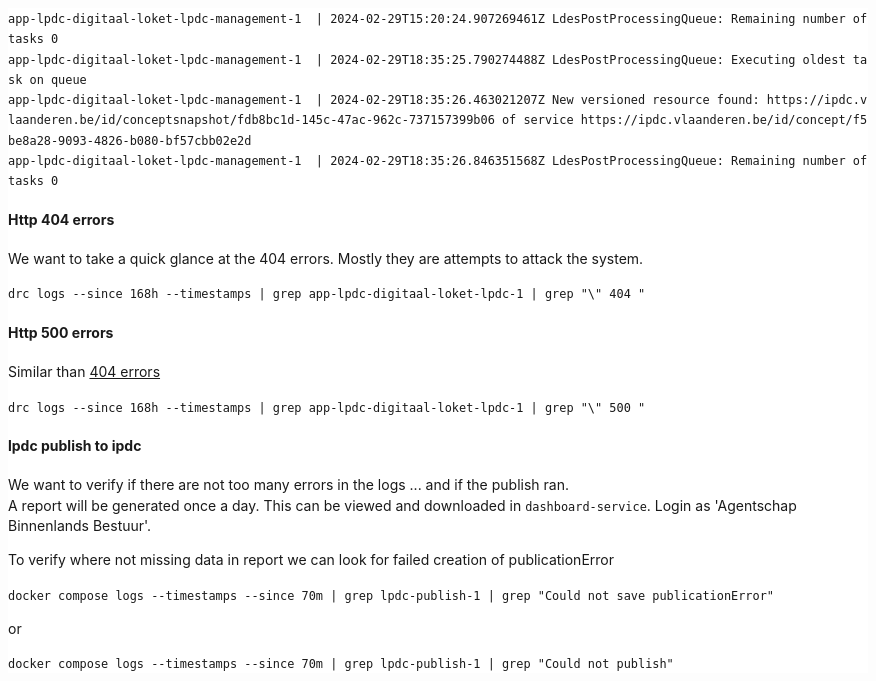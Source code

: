 ```text
app-lpdc-digitaal-loket-lpdc-management-1  | 2024-02-29T15:20:24.907269461Z LdesPostProcessingQueue: Remaining number of tasks 0
app-lpdc-digitaal-loket-lpdc-management-1  | 2024-02-29T18:35:25.790274488Z LdesPostProcessingQueue: Executing oldest task on queue
app-lpdc-digitaal-loket-lpdc-management-1  | 2024-02-29T18:35:26.463021207Z New versioned resource found: https://ipdc.vlaanderen.be/id/conceptsnapshot/fdb8bc1d-145c-47ac-962c-737157399b06 of service https://ipdc.vlaanderen.be/id/concept/f5be8a28-9093-4826-b080-bf57cbb02e2d
app-lpdc-digitaal-loket-lpdc-management-1  | 2024-02-29T18:35:26.846351568Z LdesPostProcessingQueue: Remaining number of tasks 0
```

#### Http 404 errors

We want to take a quick glance at the 404 errors. Mostly they are attempts to attack the system.

```shell
drc logs --since 168h --timestamps | grep app-lpdc-digitaal-loket-lpdc-1 | grep "\" 404 "
```

#### Http 500 errors

Similar than [404 errors](0004-production-check#http-404-errors)

```shell
drc logs --since 168h --timestamps | grep app-lpdc-digitaal-loket-lpdc-1 | grep "\" 500 "
```

#### lpdc publish to ipdc

We want to verify if there are not too many errors in the logs ... and if the publish ran. \
A report will be generated once a day. This can be viewed and downloaded in `dashboard-service`.
Login as 'Agentschap Binnenlands Bestuur'.

To verify where not missing data in report we can look for failed creation of publicationError
```shell
docker compose logs --timestamps --since 70m | grep lpdc-publish-1 | grep "Could not save publicationError"
```
or

```shell
docker compose logs --timestamps --since 70m | grep lpdc-publish-1 | grep "Could not publish"
```

